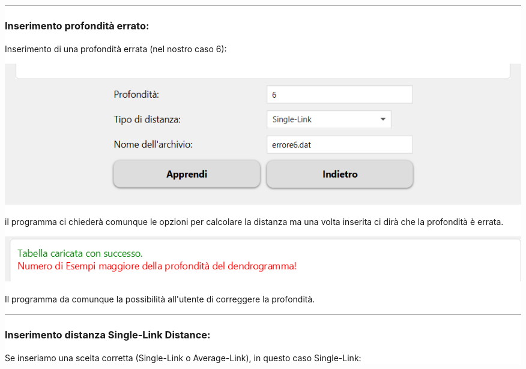 
---
### Inserimento profondità errato:
Inserimento di una profondità errata (nel nostro caso 6):

<p style="text-align: center;">
    <img src="img\Estensione\1.png" alt="">
</p>

il programma ci chiederà comunque le opzioni per calcolare la distanza ma una volta inserita ci dirà che la profondità è errata.

<p style="text-align: center;">
    <img src="img\Estensione\2.png" alt="">
</p>
Il programma da comunque la possibilità all'utente di correggere la profondità.

---
### Inserimento distanza Single-Link Distance:
Se inseriamo una scelta corretta (Single-Link o Average-Link), in questo caso Single-Link:

<p style="text-align: center;">